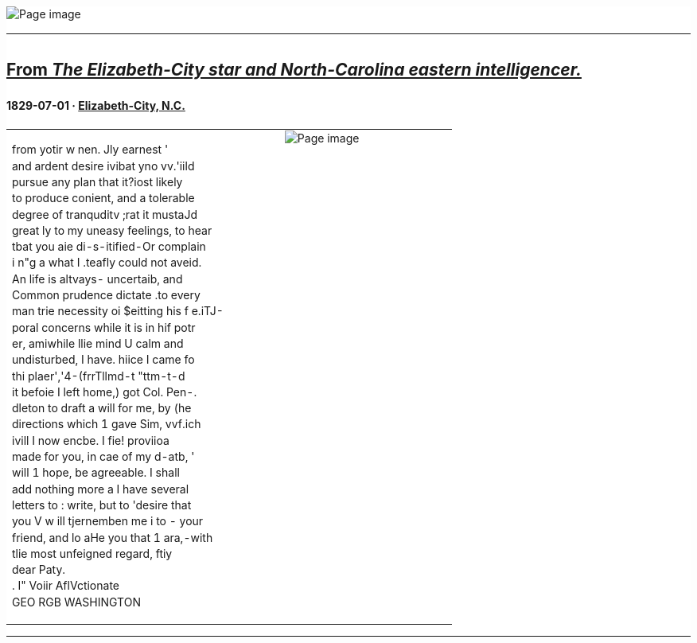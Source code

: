 <img alt="Page image" src="https://newspapers.digitalnc.org/images/iiif/batch_ncu_ECStar2n_ver01%2Fdata%2F1829070101%2F0411.jp2/pct:78.15017724782469,28.208001793118907,16.1778923622301,35.23478650678023/!600,600/0/default.jpg"/>
</td>
</tr></table>

---

## [From _The Elizabeth-City star and North-Carolina eastern intelligencer._](https://newspapers.digitalnc.org/lccn/sn84020769/1829-07-01/ed-1/seq-5/)

#### 1829-07-01 &middot; [Elizabeth-City, N.C.](http://dbpedia.org/resource/Elizabeth_City%2C_North_Carolina)

<table style="width: 100%;"><tr><td style="width: 50%">

  
from yotir w nen. Jly earnest &#x27;  
and ardent desire ivibat yno vv.&#x27;iild  
pursue any plan that it?iost likely  
to produce conient, and a tolerable  
degree of tranquditv ;rat it mustaJd  
great ly to my uneasy feelings, to hear  
tbat you aie di-s-itified-Or complain­  
i n&quot;g a what I .teafly could not aveid.  
An life is altvays- uncertaib, and  
Common prudence dictate .to every  
man trie necessity oi $eitting his f e.iTJ-  
poral concerns while it is in hif potr  
er, amiwhile llie mind U calm and  
undisturbed, I have. hiice I came fo  
thi plaer&#x27;,&#x27;4-(frrTllmd-t &quot;ttm-t-d  
it befoie I left home,) got Col. Pen-.  
dleton to draft a will for me, by (he  
directions which 1 gave Sim, vvf.ich  
ivill I now encbe. I fie! proviioa  
made for you, in cae of my d-atb, &#x27;  
will 1 hope, be agreeable. I shall  
add nothing more a I have several  
letters to : write, but to &#x27;desire that  
you V w ill tjernemben me i to - your  
friend, and lo aHe you that 1 ara,-with  
tlie most unfeigned regard, ftiy  
dear Paty.  
. I&quot; Voiir AflVctionate  
GEO RGB WASHINGTON
</td><td style="width: 50%; max-height: 75%; margin: auto; display: block;">
<img alt="Page image" src="https://newspapers.digitalnc.org/images/iiif/batch_ncu_ECStar2n_ver01%2Fdata%2F1829070101%2F0411.jp2/pct:78.40799226554947,65.50487504202623,15.920077344505318,19.58982405020733/!600,600/0/default.jpg"/>
</td>
</tr></table>

---
